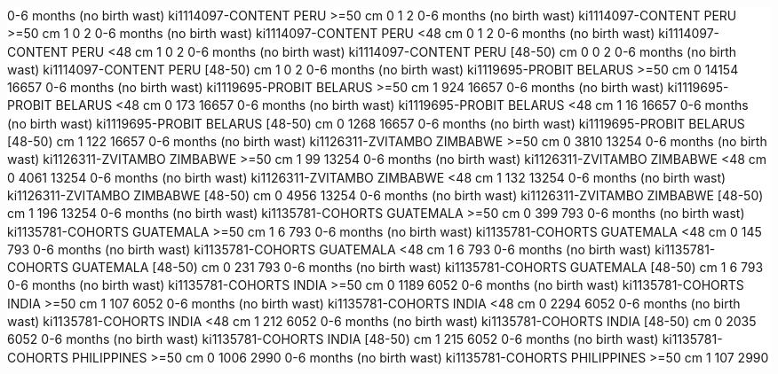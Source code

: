 0-6 months (no birth wast)    ki1114097-CONTENT          PERU                           >=50 cm                 0        1       2
0-6 months (no birth wast)    ki1114097-CONTENT          PERU                           >=50 cm                 1        0       2
0-6 months (no birth wast)    ki1114097-CONTENT          PERU                           <48 cm                  0        1       2
0-6 months (no birth wast)    ki1114097-CONTENT          PERU                           <48 cm                  1        0       2
0-6 months (no birth wast)    ki1114097-CONTENT          PERU                           [48-50) cm              0        0       2
0-6 months (no birth wast)    ki1114097-CONTENT          PERU                           [48-50) cm              1        0       2
0-6 months (no birth wast)    ki1119695-PROBIT           BELARUS                        >=50 cm                 0    14154   16657
0-6 months (no birth wast)    ki1119695-PROBIT           BELARUS                        >=50 cm                 1      924   16657
0-6 months (no birth wast)    ki1119695-PROBIT           BELARUS                        <48 cm                  0      173   16657
0-6 months (no birth wast)    ki1119695-PROBIT           BELARUS                        <48 cm                  1       16   16657
0-6 months (no birth wast)    ki1119695-PROBIT           BELARUS                        [48-50) cm              0     1268   16657
0-6 months (no birth wast)    ki1119695-PROBIT           BELARUS                        [48-50) cm              1      122   16657
0-6 months (no birth wast)    ki1126311-ZVITAMBO         ZIMBABWE                       >=50 cm                 0     3810   13254
0-6 months (no birth wast)    ki1126311-ZVITAMBO         ZIMBABWE                       >=50 cm                 1       99   13254
0-6 months (no birth wast)    ki1126311-ZVITAMBO         ZIMBABWE                       <48 cm                  0     4061   13254
0-6 months (no birth wast)    ki1126311-ZVITAMBO         ZIMBABWE                       <48 cm                  1      132   13254
0-6 months (no birth wast)    ki1126311-ZVITAMBO         ZIMBABWE                       [48-50) cm              0     4956   13254
0-6 months (no birth wast)    ki1126311-ZVITAMBO         ZIMBABWE                       [48-50) cm              1      196   13254
0-6 months (no birth wast)    ki1135781-COHORTS          GUATEMALA                      >=50 cm                 0      399     793
0-6 months (no birth wast)    ki1135781-COHORTS          GUATEMALA                      >=50 cm                 1        6     793
0-6 months (no birth wast)    ki1135781-COHORTS          GUATEMALA                      <48 cm                  0      145     793
0-6 months (no birth wast)    ki1135781-COHORTS          GUATEMALA                      <48 cm                  1        6     793
0-6 months (no birth wast)    ki1135781-COHORTS          GUATEMALA                      [48-50) cm              0      231     793
0-6 months (no birth wast)    ki1135781-COHORTS          GUATEMALA                      [48-50) cm              1        6     793
0-6 months (no birth wast)    ki1135781-COHORTS          INDIA                          >=50 cm                 0     1189    6052
0-6 months (no birth wast)    ki1135781-COHORTS          INDIA                          >=50 cm                 1      107    6052
0-6 months (no birth wast)    ki1135781-COHORTS          INDIA                          <48 cm                  0     2294    6052
0-6 months (no birth wast)    ki1135781-COHORTS          INDIA                          <48 cm                  1      212    6052
0-6 months (no birth wast)    ki1135781-COHORTS          INDIA                          [48-50) cm              0     2035    6052
0-6 months (no birth wast)    ki1135781-COHORTS          INDIA                          [48-50) cm              1      215    6052
0-6 months (no birth wast)    ki1135781-COHORTS          PHILIPPINES                    >=50 cm                 0     1006    2990
0-6 months (no birth wast)    ki1135781-COHORTS          PHILIPPINES                    >=50 cm                 1      107    2990